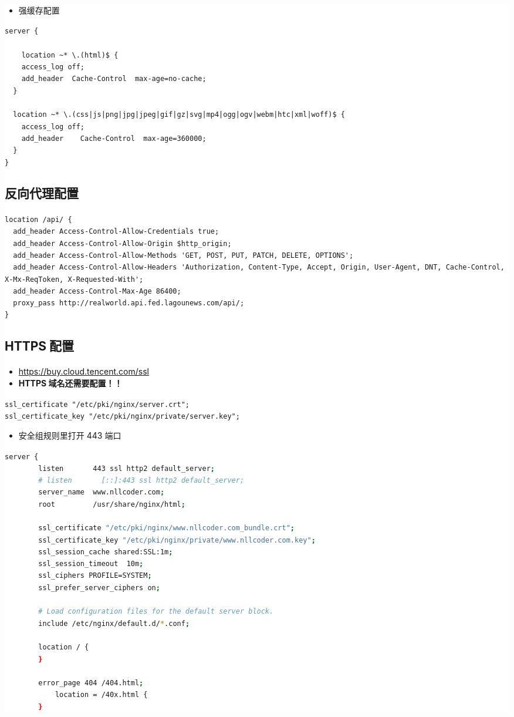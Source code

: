 - 强缓存配置
```
server {

	location ~* \.(html)$ {
    access_log off;
    add_header  Cache-Control  max-age=no-cache;
  }

  location ~* \.(css|js|png|jpg|jpeg|gif|gz|svg|mp4|ogg|ogv|webm|htc|xml|woff)$ {
    access_log off;
    add_header    Cache-Control  max-age=360000;
  }
}

```
## 反向代理配置


```
location /api/ {
  add_header Access-Control-Allow-Credentials true;
  add_header Access-Control-Allow-Origin $http_origin;
  add_header Access-Control-Allow-Methods 'GET, POST, PUT, PATCH, DELETE, OPTIONS';
  add_header Access-Control-Allow-Headers 'Authorization, Content-Type, Accept, Origin, User-Agent, DNT, Cache-Control, X-Mx-ReqToken, X-Requested-With';
  add_header Access-Control-Max-Age 86400;
  proxy_pass http://realworld.api.fed.lagounews.com/api/;
}
```

## HTTPS 配置

- https://buy.cloud.tencent.com/ssl
- **HTTPS 域名还需要配置！！**

```
ssl_certificate "/etc/pki/nginx/server.crt";
ssl_certificate_key "/etc/pki/nginx/private/server.key";
```

- 安全组规则里打开 443 端口
```bash
server {
        listen       443 ssl http2 default_server;
        # listen       [::]:443 ssl http2 default_server;
        server_name  www.nllcoder.com;
        root         /usr/share/nginx/html;

        ssl_certificate "/etc/pki/nginx/www.nllcoder.com_bundle.crt";
        ssl_certificate_key "/etc/pki/nginx/private/www.nllcoder.com.key";
        ssl_session_cache shared:SSL:1m;
        ssl_session_timeout  10m;
        ssl_ciphers PROFILE=SYSTEM;
        ssl_prefer_server_ciphers on;

        # Load configuration files for the default server block.
        include /etc/nginx/default.d/*.conf;

        location / {
        }

        error_page 404 /404.html;
            location = /40x.html {
        }
```
